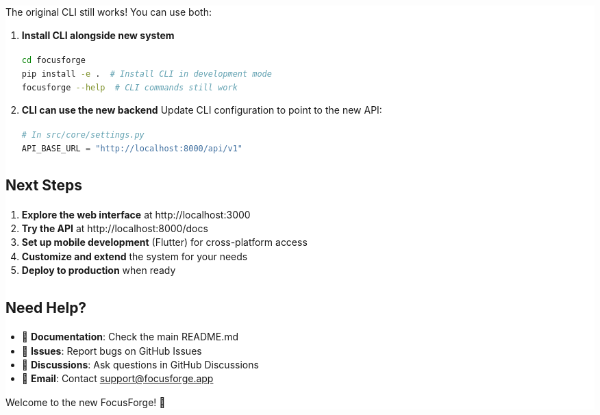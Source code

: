 The original CLI still works! You can use both:

1. **Install CLI alongside new system**
   ```bash
   cd focusforge
   pip install -e .  # Install CLI in development mode
   focusforge --help  # CLI commands still work
   ```

2. **CLI can use the new backend**
   Update CLI configuration to point to the new API:
   ```python
   # In src/core/settings.py
   API_BASE_URL = "http://localhost:8000/api/v1"
   ```

## Next Steps

1. **Explore the web interface** at http://localhost:3000
2. **Try the API** at http://localhost:8000/docs  
3. **Set up mobile development** (Flutter) for cross-platform access
4. **Customize and extend** the system for your needs
5. **Deploy to production** when ready

## Need Help?

- 📖 **Documentation**: Check the main README.md
- 🐛 **Issues**: Report bugs on GitHub Issues
- 💬 **Discussions**: Ask questions in GitHub Discussions
- 📧 **Email**: Contact support@focusforge.app

Welcome to the new FocusForge! 🎉
